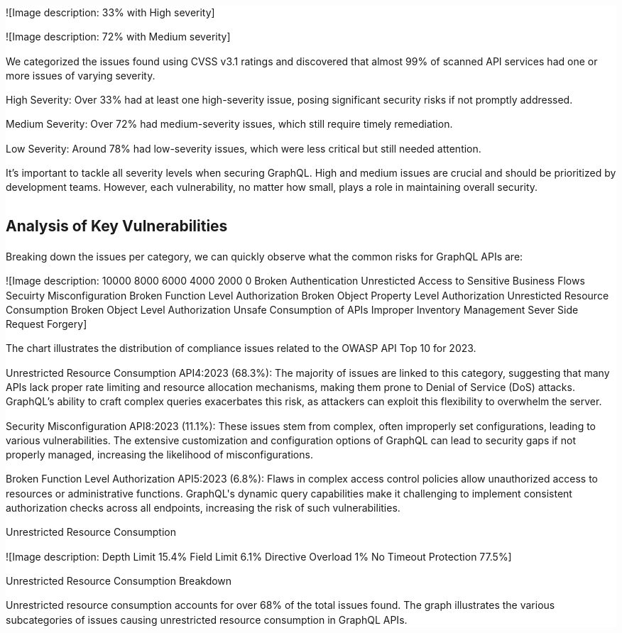 ![Image description: 33% with High severity]

![Image description: 72% with Medium severity]

We categorized the issues found using CVSS v3.1 ratings and discovered that
almost 99% of scanned API services had one or more issues of varying severity.

High Severity: Over 33% had at least one high-severity issue, posing significant
security risks if not promptly addressed.

Medium Severity: Over 72% had medium-severity issues, which still require
timely remediation.

Low Severity: Around 78% had low-severity issues, which were less critical but
still needed attention.

It’s important to tackle all severity levels when securing GraphQL. High and medium
issues are crucial and should be prioritized by development teams. However, each
vulnerability, no matter how small, plays a role in maintaining overall security.

## Analysis of Key Vulnerabilities

Breaking down the issues per category, we can quickly observe what the common
risks for GraphQL APIs are:

![Image description: 10000 8000 6000 4000 2000 0 Broken Authentication Unresticted Access to Sensitive Business Flows Secuirty Misconfiguration Broken Function Level Authorization Broken Object Property Level Authorization Unresticted Resource Consumption Broken Object Level Authorization Unsafe Consumption of APIs Improper Inventory Management Sever Side Request Forgery]

The chart illustrates the distribution of compliance issues related to the OWASP API Top
10 for 2023.

Unrestricted Resource Consumption API4:2023 (68.3%): The majority of issues are
linked to this category, suggesting that many APIs lack proper rate limiting and
resource allocation mechanisms, making them prone to Denial of Service (DoS)
attacks. GraphQL’s ability to craft complex queries exacerbates this risk, as attackers
can exploit this flexibility to overwhelm the server.

Security Misconfiguration API8:2023 (11.1%): These issues stem from complex,
often improperly set configurations, leading to various vulnerabilities. The extensive
customization and configuration options of GraphQL can lead to security gaps if not
properly managed, increasing the likelihood of misconfigurations.

Broken Function Level Authorization API5:2023 (6.8%): Flaws in complex access
control policies allow unauthorized access to resources or administrative functions.
GraphQL's dynamic query capabilities make it challenging to implement consistent
authorization checks across all endpoints, increasing the risk of such vulnerabilities.

Unrestricted Resource
Consumption

![Image description: Depth Limit 15.4% Field Limit 6.1% Directive Overload 1% No Timeout Protection 77.5%]

Unrestricted Resource Consumption Breakdown

Unrestricted resource consumption accounts for over 68% of the total issues
found. The graph illustrates the various subcategories of issues causing
unrestricted resource consumption in GraphQL APIs.
